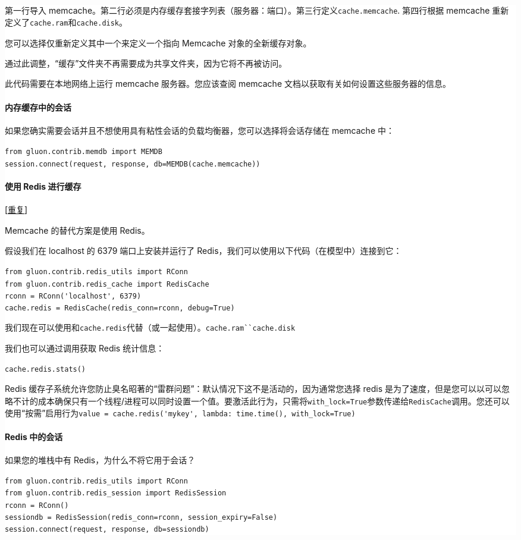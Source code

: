 第一行导入 memcache。第二行必须是内存缓存套接字列表（服务器：端口）。第三行定义`cache.memcache`. 第四行根据 memcache 重新定义了`cache.ram`和`cache.disk`。

您可以选择仅重新定义其中一个来定义一个指向 Memcache 对象的全新缓存对象。

通过此调整，“缓存”文件夹不再需要成为共享文件夹，因为它将不再被访问。

此代码需要在本地网络上运行 memcache 服务器。您应该查阅 memcache 文档以获取有关如何设置这些服务器的信息。



#### 内存缓存中的会话

如果您确实需要会话并且不想使用具有粘性会话的负载均衡器，您可以选择将会话存储在 memcache 中：

```
from gluon.contrib.memdb import MEMDB
session.connect(request, response, db=MEMDB(cache.memcache))
```



#### 使用 Redis 进行缓存

[[重复](http://web2py.com/books/default/reference/29/redis)]

Memcache 的替代方案是使用 Redis。



假设我们在 localhost 的 6379 端口上安装并运行了 Redis，我们可以使用以下代码（在模型中）连接到它：

```
from gluon.contrib.redis_utils import RConn
from gluon.contrib.redis_cache import RedisCache
rconn = RConn('localhost', 6379)
cache.redis = RedisCache(redis_conn=rconn, debug=True)
```

我们现在可以使用和`cache.redis`代替（或一起使用）。`cache.ram``cache.disk`

我们也可以通过调用获取 Redis 统计信息：

```
cache.redis.stats()
```

Redis 缓存子系统允许您防止臭名昭著的“雷群问题”：默认情况下这不是活动的，因为通常您选择 redis 是为了速度，但是您可以以可以忽略不计的成本确保只有一个线程/进程可以同时设置一个值。要激活此行为，只需将`with_lock=True`参数传递给`RedisCache`调用。您还可以使用“按需”启用行为`value = cache.redis('mykey', lambda: time.time(), with_lock=True)`



#### Redis 中的会话

如果您的堆栈中有 Redis，为什么不将它用于会话？

```
from gluon.contrib.redis_utils import RConn
from gluon.contrib.redis_session import RedisSession
rconn = RConn()
sessiondb = RedisSession(redis_conn=rconn, session_expiry=False)
session.connect(request, response, db=sessiondb)
```
